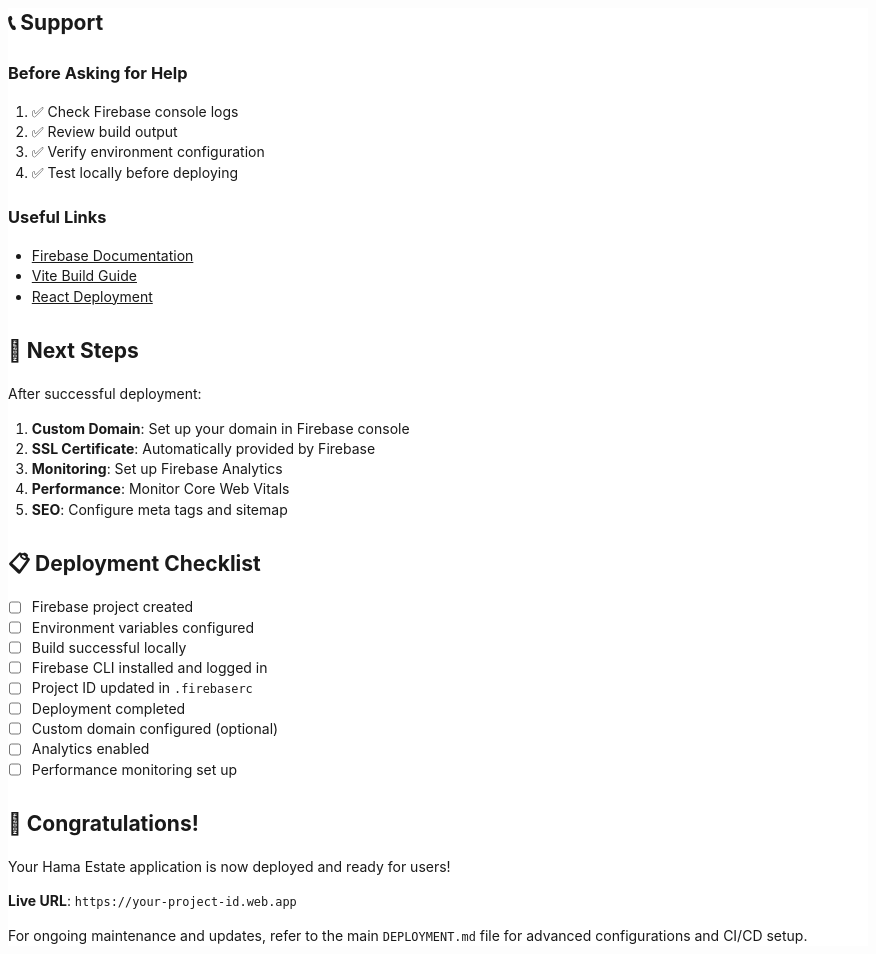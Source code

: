## 📞 Support

### Before Asking for Help
1. ✅ Check Firebase console logs
2. ✅ Review build output
3. ✅ Verify environment configuration
4. ✅ Test locally before deploying

### Useful Links
- [Firebase Documentation](https://firebase.google.com/docs)
- [Vite Build Guide](https://vitejs.dev/guide/build.html)
- [React Deployment](https://create-react-app.dev/docs/deployment/)

## 🎯 Next Steps

After successful deployment:

1. **Custom Domain**: Set up your domain in Firebase console
2. **SSL Certificate**: Automatically provided by Firebase
3. **Monitoring**: Set up Firebase Analytics
4. **Performance**: Monitor Core Web Vitals
5. **SEO**: Configure meta tags and sitemap

## 📋 Deployment Checklist

- [ ] Firebase project created
- [ ] Environment variables configured
- [ ] Build successful locally
- [ ] Firebase CLI installed and logged in
- [ ] Project ID updated in `.firebaserc`
- [ ] Deployment completed
- [ ] Custom domain configured (optional)
- [ ] Analytics enabled
- [ ] Performance monitoring set up

## 🎉 Congratulations!

Your Hama Estate application is now deployed and ready for users! 

**Live URL**: `https://your-project-id.web.app`

For ongoing maintenance and updates, refer to the main `DEPLOYMENT.md` file for advanced configurations and CI/CD setup.

